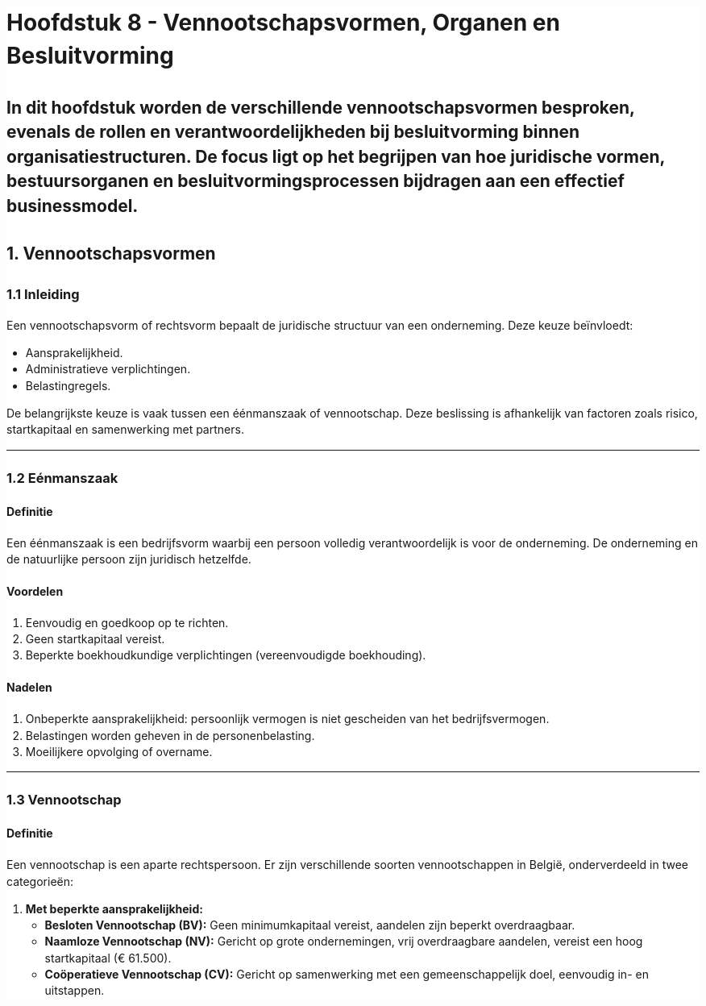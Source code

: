 # Hoofdstuk 8 - Vennootschapsvormen, Organen en Besluitvorming

In dit hoofdstuk worden de verschillende vennootschapsvormen besproken, evenals de rollen en verantwoordelijkheden bij besluitvorming binnen organisatiestructuren. De focus ligt op het begrijpen van hoe juridische vormen, bestuursorganen en besluitvormingsprocessen bijdragen aan een effectief businessmodel.
---

## 1. Vennootschapsvormen

### 1.1 Inleiding

Een vennootschapsvorm of rechtsvorm bepaalt de juridische structuur van een onderneming. Deze keuze beïnvloedt:
- Aansprakelijkheid.  
- Administratieve verplichtingen.  
- Belastingregels.  

De belangrijkste keuze is vaak tussen een éénmanszaak of vennootschap. Deze beslissing is afhankelijk van factoren zoals risico, startkapitaal en samenwerking met partners.

---

### 1.2 Eénmanszaak

#### Definitie
Een éénmanszaak is een bedrijfsvorm waarbij een persoon volledig verantwoordelijk is voor de onderneming. De onderneming en de natuurlijke persoon zijn juridisch hetzelfde.

#### Voordelen
1. Eenvoudig en goedkoop op te richten.  
2. Geen startkapitaal vereist.  
3. Beperkte boekhoudkundige verplichtingen (vereenvoudigde boekhouding).

#### Nadelen
1. Onbeperkte aansprakelijkheid: persoonlijk vermogen is niet gescheiden van het bedrijfsvermogen.  
2. Belastingen worden geheven in de personenbelasting.  
3. Moeilijkere opvolging of overname.

---

### 1.3 Vennootschap

#### Definitie
Een vennootschap is een aparte rechtspersoon. Er zijn verschillende soorten vennootschappen in België, onderverdeeld in twee categorieën:

1. **Met beperkte aansprakelijkheid:**
   - **Besloten Vennootschap (BV):** Geen minimumkapitaal vereist, aandelen zijn beperkt overdraagbaar.
   - **Naamloze Vennootschap (NV):** Gericht op grote ondernemingen, vrij overdraagbare aandelen, vereist een hoog startkapitaal (€ 61.500).
   - **Coöperatieve Vennootschap (CV):** Gericht op samenwerking met een gemeenschappelijk doel, eenvoudig in- en uitstappen.
